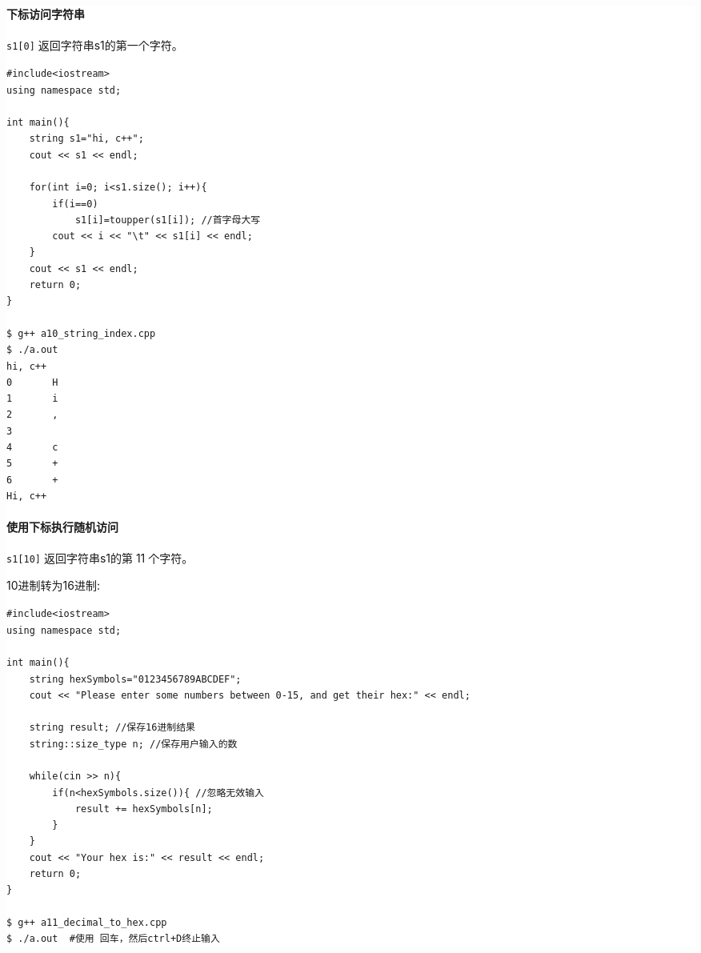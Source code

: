 ```
```



#### 下标访问字符串

`s1[0]` 返回字符串s1的第一个字符。

```
#include<iostream>
using namespace std;

int main(){
    string s1="hi, c++";
    cout << s1 << endl;

    for(int i=0; i<s1.size(); i++){
        if(i==0)
            s1[i]=toupper(s1[i]); //首字母大写
        cout << i << "\t" << s1[i] << endl;
    }
    cout << s1 << endl;
    return 0;
}

$ g++ a10_string_index.cpp 
$ ./a.out 
hi, c++
0       H
1       i
2       ,
3        
4       c
5       +
6       +
Hi, c++
```



#### 使用下标执行随机访问

`s1[10]` 返回字符串s1的第 11 个字符。

10进制转为16进制:

```
#include<iostream>
using namespace std;

int main(){
    string hexSymbols="0123456789ABCDEF";
    cout << "Please enter some numbers between 0-15, and get their hex:" << endl;

    string result; //保存16进制结果
    string::size_type n; //保存用户输入的数

    while(cin >> n){
        if(n<hexSymbols.size()){ //忽略无效输入
            result += hexSymbols[n];
        }
    }
    cout << "Your hex is:" << result << endl;
    return 0;
}

$ g++ a11_decimal_to_hex.cpp 
$ ./a.out  #使用 回车，然后ctrl+D终止输入
```